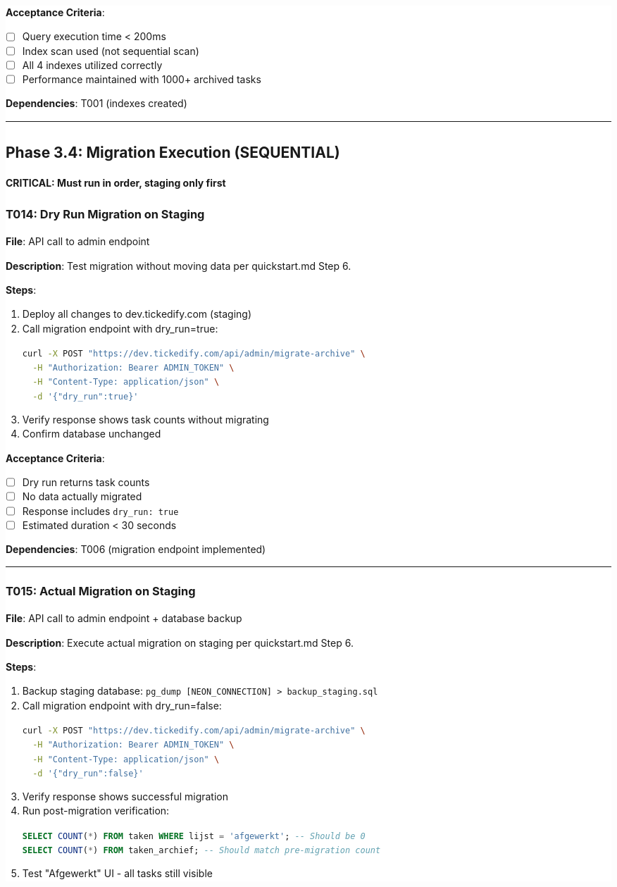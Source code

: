 **Acceptance Criteria**:
- [ ] Query execution time < 200ms
- [ ] Index scan used (not sequential scan)
- [ ] All 4 indexes utilized correctly
- [ ] Performance maintained with 1000+ archived tasks

**Dependencies**: T001 (indexes created)

---

## Phase 3.4: Migration Execution (SEQUENTIAL)
**CRITICAL: Must run in order, staging only first**

### T014: Dry Run Migration on Staging
**File**: API call to admin endpoint

**Description**:
Test migration without moving data per quickstart.md Step 6.

**Steps**:
1. Deploy all changes to dev.tickedify.com (staging)
2. Call migration endpoint with dry_run=true:
   ```bash
   curl -X POST "https://dev.tickedify.com/api/admin/migrate-archive" \
     -H "Authorization: Bearer ADMIN_TOKEN" \
     -H "Content-Type: application/json" \
     -d '{"dry_run":true}'
   ```
3. Verify response shows task counts without migrating
4. Confirm database unchanged

**Acceptance Criteria**:
- [ ] Dry run returns task counts
- [ ] No data actually migrated
- [ ] Response includes `dry_run: true`
- [ ] Estimated duration < 30 seconds

**Dependencies**: T006 (migration endpoint implemented)

---

### T015: Actual Migration on Staging
**File**: API call to admin endpoint + database backup

**Description**:
Execute actual migration on staging per quickstart.md Step 6.

**Steps**:
1. Backup staging database: `pg_dump [NEON_CONNECTION] > backup_staging.sql`
2. Call migration endpoint with dry_run=false:
   ```bash
   curl -X POST "https://dev.tickedify.com/api/admin/migrate-archive" \
     -H "Authorization: Bearer ADMIN_TOKEN" \
     -H "Content-Type: application/json" \
     -d '{"dry_run":false}'
   ```
3. Verify response shows successful migration
4. Run post-migration verification:
   ```sql
   SELECT COUNT(*) FROM taken WHERE lijst = 'afgewerkt'; -- Should be 0
   SELECT COUNT(*) FROM taken_archief; -- Should match pre-migration count
   ```
5. Test "Afgewerkt" UI - all tasks still visible
